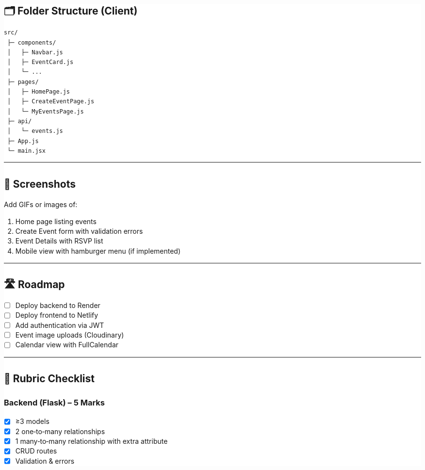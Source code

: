 
## 🗂️ Folder Structure (Client)

```text
src/
 ├─ components/
 │   ├─ Navbar.js
 │   ├─ EventCard.js
 │   └─ ...
 ├─ pages/
 │   ├─ HomePage.js
 │   ├─ CreateEventPage.js
 │   └─ MyEventsPage.js
 ├─ api/
 │   └─ events.js
 ├─ App.js
 └─ main.jsx
```

---

## 📸 Screenshots

Add GIFs or images of:

1. Home page listing events
2. Create Event form with validation errors
3. Event Details with RSVP list
4. Mobile view with hamburger menu (if implemented)

---

## 🛣️ Roadmap

* [ ] Deploy backend to Render
* [ ] Deploy frontend to Netlify
* [ ] Add authentication via JWT
* [ ] Event image uploads (Cloudinary)
* [ ] Calendar view with FullCalendar

---

## 📑 Rubric Checklist

### Backend (Flask) – 5 Marks

* [x] ≥3 models
* [x] 2 one‑to‑many relationships
* [x] 1 many‑to‑many relationship with extra attribute
* [x] CRUD routes
* [x] Validation & errors
